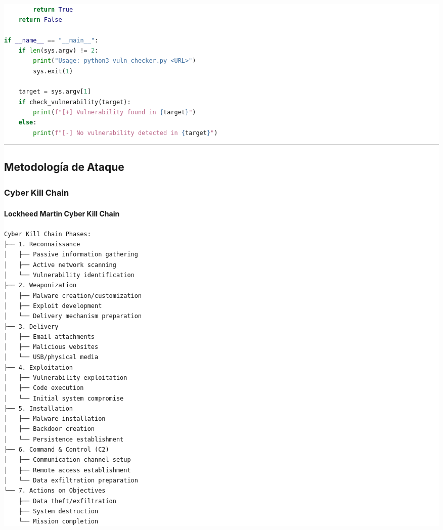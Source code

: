 ```python
        return True
    return False

if __name__ == "__main__":
    if len(sys.argv) != 2:
        print("Usage: python3 vuln_checker.py <URL>")
        sys.exit(1)
    
    target = sys.argv[1]
    if check_vulnerability(target):
        print(f"[+] Vulnerability found in {target}")
    else:
        print(f"[-] No vulnerability detected in {target}")
```

---

## Metodología de Ataque

### Cyber Kill Chain

#### Lockheed Martin Cyber Kill Chain
```
Cyber Kill Chain Phases:
├── 1. Reconnaissance
│   ├── Passive information gathering
│   ├── Active network scanning
│   └── Vulnerability identification
├── 2. Weaponization
│   ├── Malware creation/customization
│   ├── Exploit development
│   └── Delivery mechanism preparation
├── 3. Delivery
│   ├── Email attachments
│   ├── Malicious websites
│   └── USB/physical media
├── 4. Exploitation
│   ├── Vulnerability exploitation
│   ├── Code execution
│   └── Initial system compromise
├── 5. Installation
│   ├── Malware installation
│   ├── Backdoor creation
│   └── Persistence establishment
├── 6. Command & Control (C2)
│   ├── Communication channel setup
│   ├── Remote access establishment
│   └── Data exfiltration preparation
└── 7. Actions on Objectives
    ├── Data theft/exfiltration
    ├── System destruction
    └── Mission completion
```
